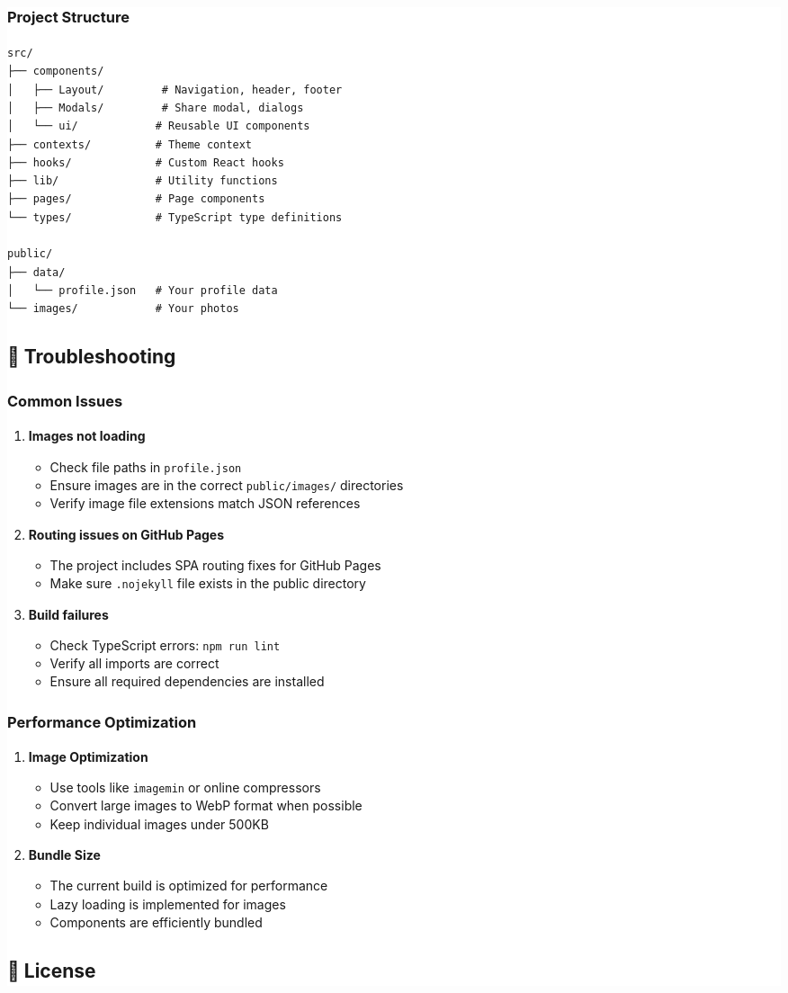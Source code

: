 ### Project Structure

```
src/
├── components/
│   ├── Layout/         # Navigation, header, footer
│   ├── Modals/         # Share modal, dialogs
│   └── ui/            # Reusable UI components
├── contexts/          # Theme context
├── hooks/             # Custom React hooks
├── lib/               # Utility functions
├── pages/             # Page components
└── types/             # TypeScript type definitions

public/
├── data/
│   └── profile.json   # Your profile data
└── images/            # Your photos
```

## 🔧 Troubleshooting

### Common Issues

1. **Images not loading**
   - Check file paths in `profile.json`
   - Ensure images are in the correct `public/images/` directories
   - Verify image file extensions match JSON references

2. **Routing issues on GitHub Pages**
   - The project includes SPA routing fixes for GitHub Pages
   - Make sure `.nojekyll` file exists in the public directory

3. **Build failures**
   - Check TypeScript errors: `npm run lint`
   - Verify all imports are correct
   - Ensure all required dependencies are installed

### Performance Optimization

1. **Image Optimization**
   - Use tools like `imagemin` or online compressors
   - Convert large images to WebP format when possible
   - Keep individual images under 500KB

2. **Bundle Size**
   - The current build is optimized for performance
   - Lazy loading is implemented for images
   - Components are efficiently bundled

## 📄 License
